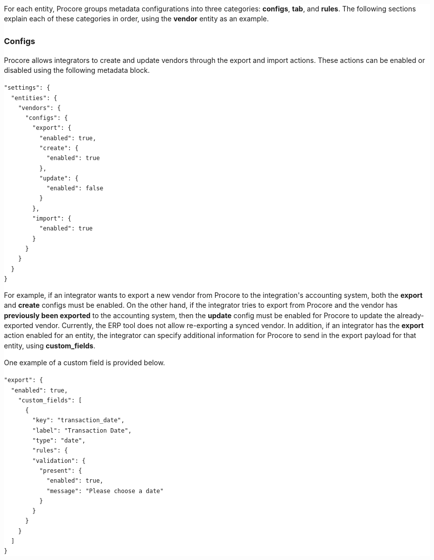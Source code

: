 For each entity, Procore groups metadata configurations into three categories: **configs**, **tab**, and **rules**.
The following sections explain each of these categories in order, using the **vendor** entity as an example.

### Configs

Procore allows integrators to create and update vendors through the export and import actions.
These actions can be enabled or disabled using the following metadata block.

```
"settings": {
  "entities": {
    "vendors": {
      "configs": {
        "export": {
          "enabled": true,
          "create": {
            "enabled": true
          },
          "update": {
            "enabled": false
          }
        },
        "import": {
          "enabled": true
        }
      }
    }
  }
}
```

For example, if an integrator wants to export a new vendor from Procore to the integration's accounting system, both the **export** and **create** configs must be enabled.
On the other hand, if the integrator tries to export from Procore and the vendor has **previously been exported** to the accounting system, then the **update** config must be enabled for Procore to update the already-exported vendor.
Currently, the ERP tool does not allow re-exporting a synced vendor.
In addition, if an integrator has the **export** action enabled for an entity, the integrator can specify additional information for Procore to send in the export payload for that entity, using **custom_fields**.

One example of a custom field is provided below.


```
"export": {
  "enabled": true,
    "custom_fields": [
      {
        "key": "transaction_date",
        "label": "Transaction Date",
        "type": "date",
        "rules": {
        "validation": {
          "present": {
            "enabled": true,
            "message": "Please choose a date"
          }
        }
      }
    }
  ]
}
```
